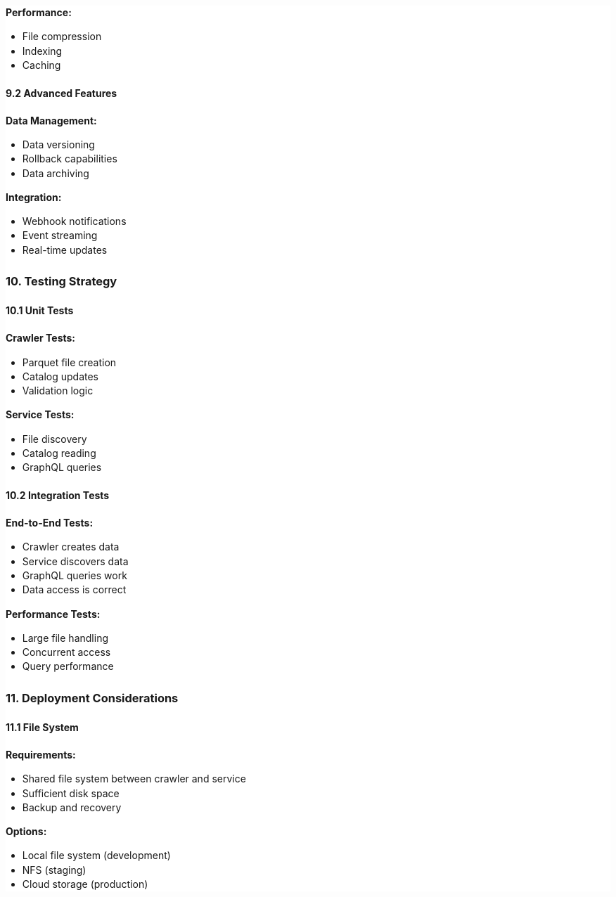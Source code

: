 **Performance:**
- File compression
- Indexing
- Caching

#### 9.2 Advanced Features

**Data Management:**
- Data versioning
- Rollback capabilities
- Data archiving

**Integration:**
- Webhook notifications
- Event streaming
- Real-time updates

### 10. Testing Strategy

#### 10.1 Unit Tests

**Crawler Tests:**
- Parquet file creation
- Catalog updates
- Validation logic

**Service Tests:**
- File discovery
- Catalog reading
- GraphQL queries

#### 10.2 Integration Tests

**End-to-End Tests:**
- Crawler creates data
- Service discovers data
- GraphQL queries work
- Data access is correct

**Performance Tests:**
- Large file handling
- Concurrent access
- Query performance

### 11. Deployment Considerations

#### 11.1 File System

**Requirements:**
- Shared file system between crawler and service
- Sufficient disk space
- Backup and recovery

**Options:**
- Local file system (development)
- NFS (staging)
- Cloud storage (production)
